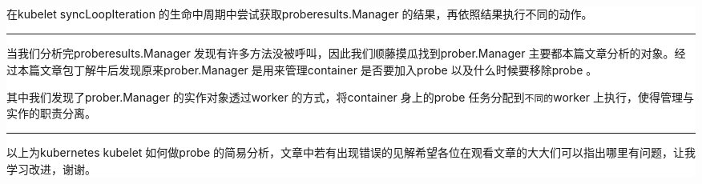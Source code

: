 在kubelet syncLoopIteration 的生命中周期中尝试获取proberesults.Manager 的结果，再依照结果执行不同的动作。

------

当我们分析完proberesults.Manager 发现有许多方法没被呼叫，因此我们顺藤摸瓜找到prober.Manager 主要都本篇文章分析的对象。经过本篇文章包丁解牛后发现原来prober.Manager 是用来管理container 是否要加入probe 以及什么时候要移除probe 。

其中我们发现了prober.Manager 的实作对象透过worker 的方式，将container 身上的probe 任务分配到`不同的`worker 上执行，使得管理与实作的职责分离。

------

以上为kubernetes kubelet 如何做probe 的简易分析，文章中若有出现错误的见解希望各位在观看文章的大大们可以指出哪里有问题，让我学习改进，谢谢。
